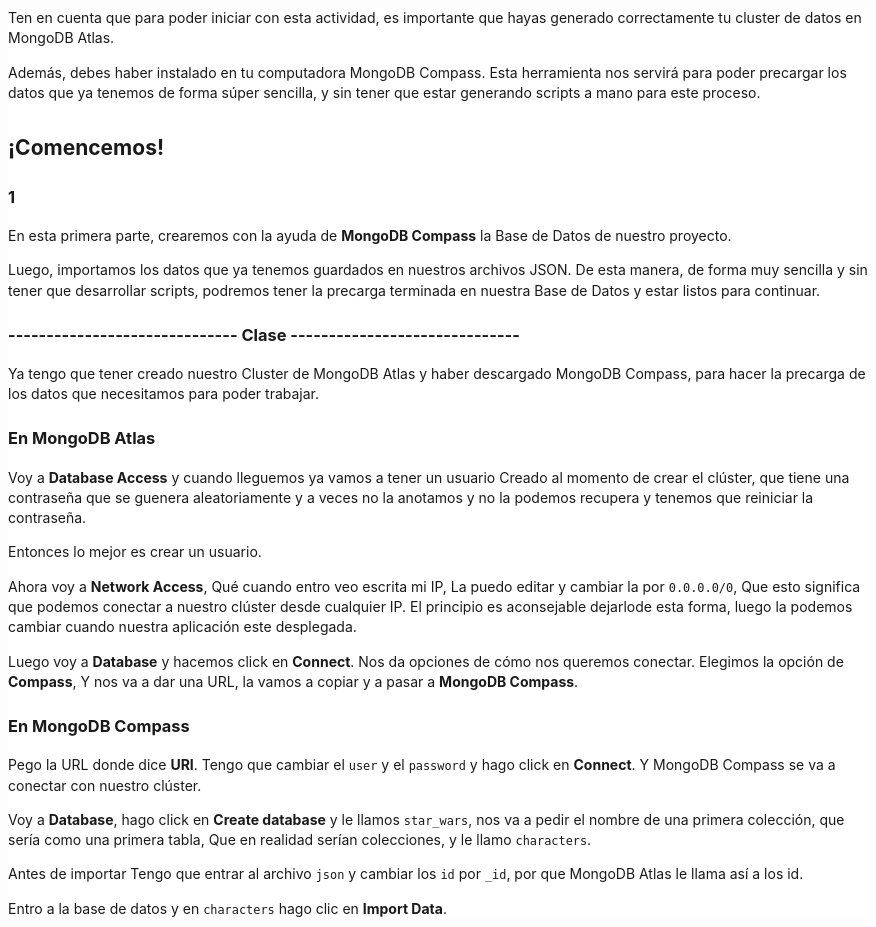 Ten en cuenta que para poder iniciar con esta actividad, es importante que hayas generado correctamente tu cluster de datos en MongoDB Atlas.

Además, debes haber instalado en tu computadora MongoDB Compass. Esta herramienta nos servirá para poder precargar los datos que ya tenemos de forma súper sencilla, y sin tener que estar generando scripts a mano para este proceso.

## ¡Comencemos!

### 1

En esta primera parte, crearemos con la ayuda de **MongoDB Compass** la Base de Datos de nuestro proyecto.

Luego, importamos los datos que ya tenemos guardados en nuestros archivos JSON. De esta manera, de forma muy sencilla y sin tener que desarrollar scripts, podremos tener la precarga terminada en nuestra Base de Datos y estar listos para continuar.

### ------------------------------ **Clase** ------------------------------

Ya tengo que tener creado nuestro Cluster de MongoDB Atlas y haber descargado MongoDB Compass, para hacer la precarga de los datos que necesitamos para poder trabajar.

### En MongoDB Atlas

Voy a **Database Access** y cuando lleguemos ya vamos a tener un usuario Creado al momento de crear el clúster, que tiene una contraseña que se guenera aleatoriamente y a veces no la anotamos y no la podemos recupera y tenemos que reiniciar la contraseña.

Entonces lo mejor es crear un usuario.

Ahora voy a **Network Access**, Qué cuando entro veo escrita mi IP, La puedo editar y cambiar la por `0.0.0.0/0`, Que esto significa que podemos conectar a nuestro clúster desde cualquier IP. El principio es aconsejable dejarlode esta forma, luego la podemos cambiar cuando nuestra aplicación este desplegada.

Luego voy a **Database** y hacemos click en **Connect**. Nos da opciones de cómo nos queremos conectar. Elegimos la opción de **Compass**, Y nos va a dar una URL, la vamos a copiar y a pasar a **MongoDB Compass**.

### En MongoDB Compass

Pego la URL donde dice **URI**. Tengo que cambiar el `user` y el `password` y hago click en **Connect**. Y MongoDB Compass se va a conectar con nuestro clúster.

Voy a **Database**, hago click en **Create database** y le llamos `star_wars`, nos va a pedir el nombre de una primera colección, que sería como una primera tabla, Que en realidad serían colecciones, y le llamo `characters`.

Antes de importar Tengo que entrar al archivo `json` y cambiar los `id` por `_id`, por que MongoDB Atlas le llama así a los id.

Entro a la base de datos y en `characters` hago clic en **Import Data**.
